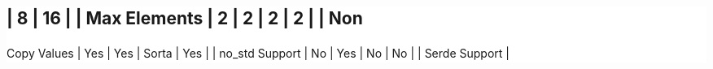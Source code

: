 |
8
|
16
|
|
Max
Elements
|
2
|
2
|
2
|
2
|
|
Non
-
Copy
Values
|
Yes
|
Yes
|
Sorta
|
Yes
|
|
no_std
Support
|
No
|
Yes
|
No
|
No
|
|
Serde
Support
|